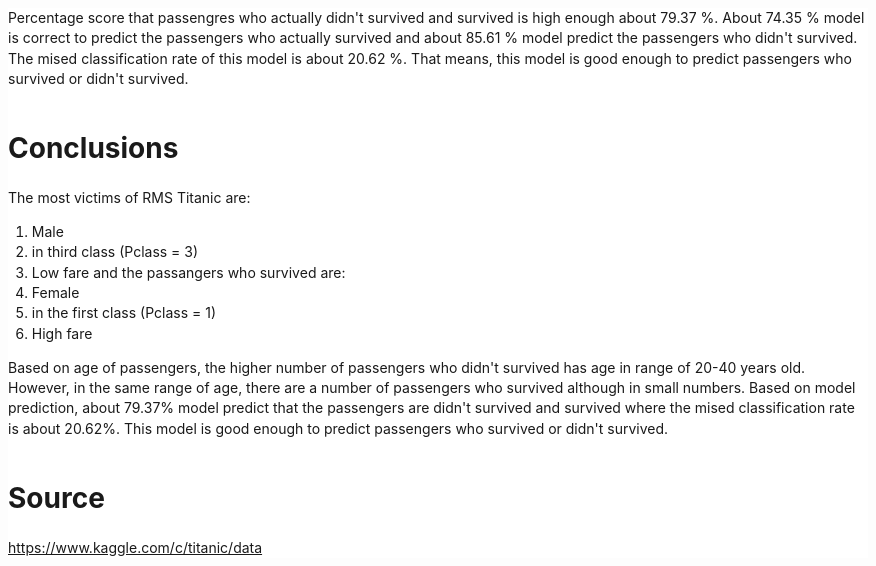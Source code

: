 Percentage score that passengres who actually didn't survived and survived is high enough about 79.37 %. About 74.35 % model is correct to predict the passengers who actually survived and about 85.61 % model predict the passengers who didn't survived. The mised classification rate of this model is about 20.62 %. That means, this model is good enough to predict passengers who survived or didn't survived.

# Conclusions 
The most victims of RMS Titanic are:
1. Male
2. in third class (Pclass = 3)
3. Low fare
and the passangers who survived are:
1. Female
2. in the first class (Pclass = 1)
3. High fare

Based on age of passengers, the higher number of passengers who didn't survived has age in range of 20-40 years old. However, in the same range of age, there are a number of passengers who survived although in small numbers. Based on model prediction, about 79.37% model predict that the passengers are didn't survived and survived where the mised classification rate is about 20.62%. This model is good enough to predict passengers who survived or didn't survived.

# Source
https://www.kaggle.com/c/titanic/data
